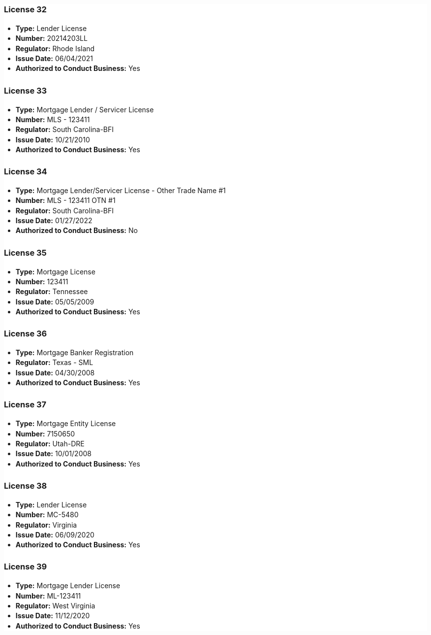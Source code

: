 ### License 32
- **Type:** Lender License
- **Number:** 20214203LL
- **Regulator:** Rhode Island
- **Issue Date:** 06/04/2021
- **Authorized to Conduct Business:** Yes

### License 33
- **Type:** Mortgage Lender / Servicer License
- **Number:** MLS - 123411
- **Regulator:** South Carolina-BFI
- **Issue Date:** 10/21/2010
- **Authorized to Conduct Business:** Yes

### License 34
- **Type:** Mortgage Lender/Servicer License - Other Trade Name #1
- **Number:** MLS - 123411 OTN #1
- **Regulator:** South Carolina-BFI
- **Issue Date:** 01/27/2022
- **Authorized to Conduct Business:** No

### License 35
- **Type:** Mortgage License
- **Number:** 123411
- **Regulator:** Tennessee
- **Issue Date:** 05/05/2009
- **Authorized to Conduct Business:** Yes

### License 36
- **Type:** Mortgage Banker Registration
- **Regulator:** Texas - SML
- **Issue Date:** 04/30/2008
- **Authorized to Conduct Business:** Yes

### License 37
- **Type:** Mortgage Entity License
- **Number:** 7150650
- **Regulator:** Utah-DRE
- **Issue Date:** 10/01/2008
- **Authorized to Conduct Business:** Yes

### License 38
- **Type:** Lender License
- **Number:** MC-5480
- **Regulator:** Virginia
- **Issue Date:** 06/09/2020
- **Authorized to Conduct Business:** Yes

### License 39
- **Type:** Mortgage Lender License
- **Number:** ML-123411
- **Regulator:** West Virginia
- **Issue Date:** 11/12/2020
- **Authorized to Conduct Business:** Yes
